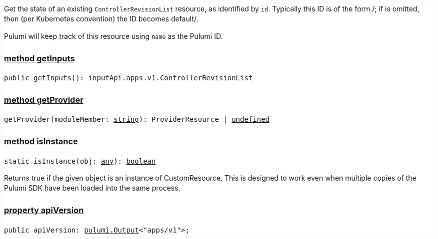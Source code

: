 
Get the state of an existing `ControllerRevisionList` resource, as identified by `id`.
Typically this ID  is of the form <namespace>/<name>; if <namespace> is omitted, then (per
Kubernetes convention) the ID becomes default/<name>.

Pulumi will keep track of this resource using `name` as the Pulumi ID.

</div>
<h3 class="pdoc-member-header" id="ControllerRevisionList-getInputs">
<a class="pdoc-child-name" href="https://github.com/pulumi/pulumi-kubernetes/blob/f56730d2e7af6121d8e7db6c2c2b188bd2b78602/sdk/nodejs/apps/v1/ControllerRevisionList.ts#L54">method <b>getInputs</b></a>
</h3>
<div class="pdoc-member-contents" markdown="1">

<pre class="highlight"><span class='kd'>public </span>getInputs(): inputApi.apps.v1.ControllerRevisionList</pre>

</div>
<h3 class="pdoc-member-header" id="ControllerRevisionList-getProvider">
<a class="pdoc-child-name" href="https://github.com/pulumi/pulumi-kubernetes/blob/f56730d2e7af6121d8e7db6c2c2b188bd2b78602/sdk/nodejs/node_modules/@pulumi/pulumi/resource.d.ts#L14">method <b>getProvider</b></a>
</h3>
<div class="pdoc-member-contents" markdown="1">

<pre class="highlight"><span class='kd'></span>getProvider(moduleMember: <span class='kd'><a href='https://developer.mozilla.org/en-US/docs/Web/JavaScript/Reference/Global_Objects/String'>string</a></span>): ProviderResource | <span class='kd'><a href='https://developer.mozilla.org/en-US/docs/Web/JavaScript/Reference/Global_Objects/undefined'>undefined</a></span></pre>

</div>
<h3 class="pdoc-member-header" id="ControllerRevisionList-isInstance">
<a class="pdoc-child-name" href="https://github.com/pulumi/pulumi-kubernetes/blob/f56730d2e7af6121d8e7db6c2c2b188bd2b78602/sdk/nodejs/node_modules/@pulumi/pulumi/resource.d.ts#L101">method <b>isInstance</b></a>
</h3>
<div class="pdoc-member-contents" markdown="1">

<pre class="highlight"><span class='kd'>static </span>isInstance(obj: <span class='kd'><a href='https://www.typescriptlang.org/docs/handbook/basic-types.html#any'>any</a></span>): <span class='kd'><a href='https://developer.mozilla.org/en-US/docs/Web/JavaScript/Reference/Global_Objects/Boolean'>boolean</a></span></pre>


Returns true if the given object is an instance of CustomResource.  This is designed to work even when
multiple copies of the Pulumi SDK have been loaded into the same process.

</div>
<h3 class="pdoc-member-header" id="ControllerRevisionList-apiVersion">
<a class="pdoc-child-name" href="https://github.com/pulumi/pulumi-kubernetes/blob/f56730d2e7af6121d8e7db6c2c2b188bd2b78602/sdk/nodejs/apps/v1/ControllerRevisionList.ts#L18">property <b>apiVersion</b></a>
</h3>
<div class="pdoc-member-contents" markdown="1">
<pre class="highlight"><span class='kd'>public </span>apiVersion: <a href='https://pulumi.io/reference/pkg/nodejs/@pulumi/pulumi/#Output'>pulumi.Output</a>&lt;<span class='s2'>"apps/v1"</span>&gt;;</pre>
